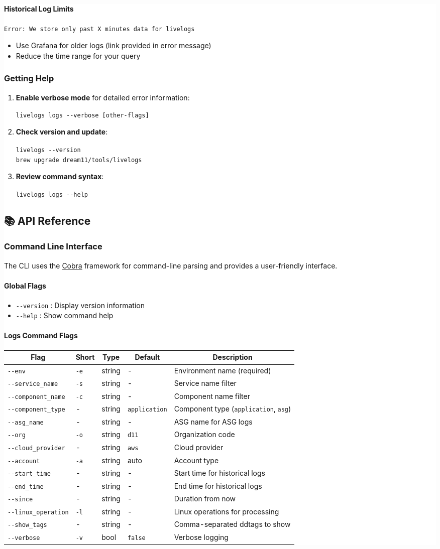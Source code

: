 #### Historical Log Limits
```
Error: We store only past X minutes data for livelogs
```
- Use Grafana for older logs (link provided in error message)
- Reduce the time range for your query

### Getting Help

1. **Enable verbose mode** for detailed error information:
   ```shell
   livelogs logs --verbose [other-flags]
   ```

2. **Check version and update**:
   ```shell
   livelogs --version
   brew upgrade dream11/tools/livelogs
   ```

3. **Review command syntax**:
   ```shell
   livelogs logs --help
   ```

## 📚 API Reference

### Command Line Interface

The CLI uses the [Cobra](https://github.com/spf13/cobra) framework for command-line parsing and provides a user-friendly interface.

#### Global Flags
- `--version` : Display version information
- `--help` : Show command help

#### Logs Command Flags
| Flag | Short | Type | Default | Description |
|------|-------|------|---------|-------------|
| `--env` | `-e` | string | - | Environment name (required) |
| `--service_name` | `-s` | string | - | Service name filter |
| `--component_name` | `-c` | string | - | Component name filter |
| `--component_type` | - | string | `application` | Component type (`application`, `asg`) |
| `--asg_name` | - | string | - | ASG name for ASG logs |
| `--org` | `-o` | string | `d11` | Organization code |
| `--cloud_provider` | - | string | `aws` | Cloud provider |
| `--account` | `-a` | string | auto | Account type |
| `--start_time` | - | string | - | Start time for historical logs |
| `--end_time` | - | string | - | End time for historical logs |
| `--since` | - | string | - | Duration from now |
| `--linux_operation` | `-l` | string | - | Linux operations for processing |
| `--show_tags` | - | string | - | Comma-separated ddtags to show |
| `--verbose` | `-v` | bool | `false` | Verbose logging |
